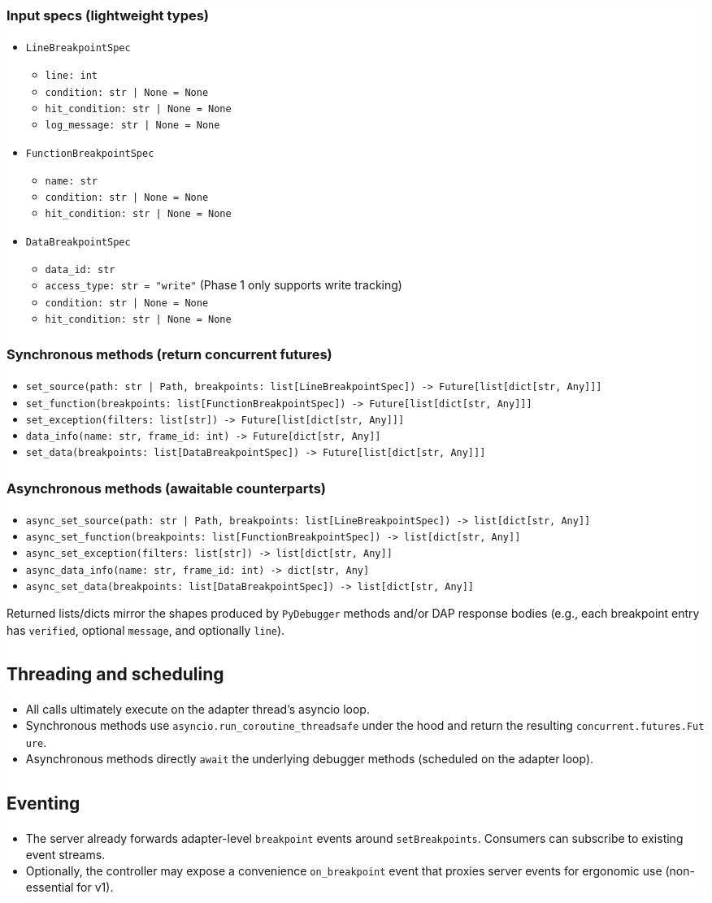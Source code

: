 ### Input specs (lightweight types)

- `LineBreakpointSpec`
  - `line: int`
  - `condition: str | None = None`
  - `hit_condition: str | None = None`
  - `log_message: str | None = None`

- `FunctionBreakpointSpec`
  - `name: str`
  - `condition: str | None = None`
  - `hit_condition: str | None = None`

- `DataBreakpointSpec`
  - `data_id: str`
  - `access_type: str = "write"` (Phase 1 only supports write tracking)
  - `condition: str | None = None`
  - `hit_condition: str | None = None`

### Synchronous methods (return concurrent futures)

- `set_source(path: str | Path, breakpoints: list[LineBreakpointSpec]) -> Future[list[dict[str, Any]]]`
- `set_function(breakpoints: list[FunctionBreakpointSpec]) -> Future[list[dict[str, Any]]]`
- `set_exception(filters: list[str]) -> Future[list[dict[str, Any]]]`
- `data_info(name: str, frame_id: int) -> Future[dict[str, Any]]`
- `set_data(breakpoints: list[DataBreakpointSpec]) -> Future[list[dict[str, Any]]]`

### Asynchronous methods (awaitable counterparts)

- `async_set_source(path: str | Path, breakpoints: list[LineBreakpointSpec]) -> list[dict[str, Any]]`
- `async_set_function(breakpoints: list[FunctionBreakpointSpec]) -> list[dict[str, Any]]`
- `async_set_exception(filters: list[str]) -> list[dict[str, Any]]`
- `async_data_info(name: str, frame_id: int) -> dict[str, Any]`
- `async_set_data(breakpoints: list[DataBreakpointSpec]) -> list[dict[str, Any]]`

Returned lists/dicts mirror the shapes produced by `PyDebugger` methods and/or DAP response bodies (e.g., each breakpoint entry has `verified`, optional `message`, and optionally `line`).

## Threading and scheduling

- All calls ultimately execute on the adapter thread’s asyncio loop.
- Synchronous methods use `asyncio.run_coroutine_threadsafe` under the hood and return the resulting `concurrent.futures.Future`.
- Asynchronous methods directly `await` the underlying debugger methods (scheduled on the adapter loop).

## Eventing

- The server already forwards adapter-level `breakpoint` events around `setBreakpoints`. Consumers can subscribe to existing event streams.
- Optionally, the controller may expose a convenience `on_breakpoint` event that proxies server events for ergonomic use (non-essential for v1).
